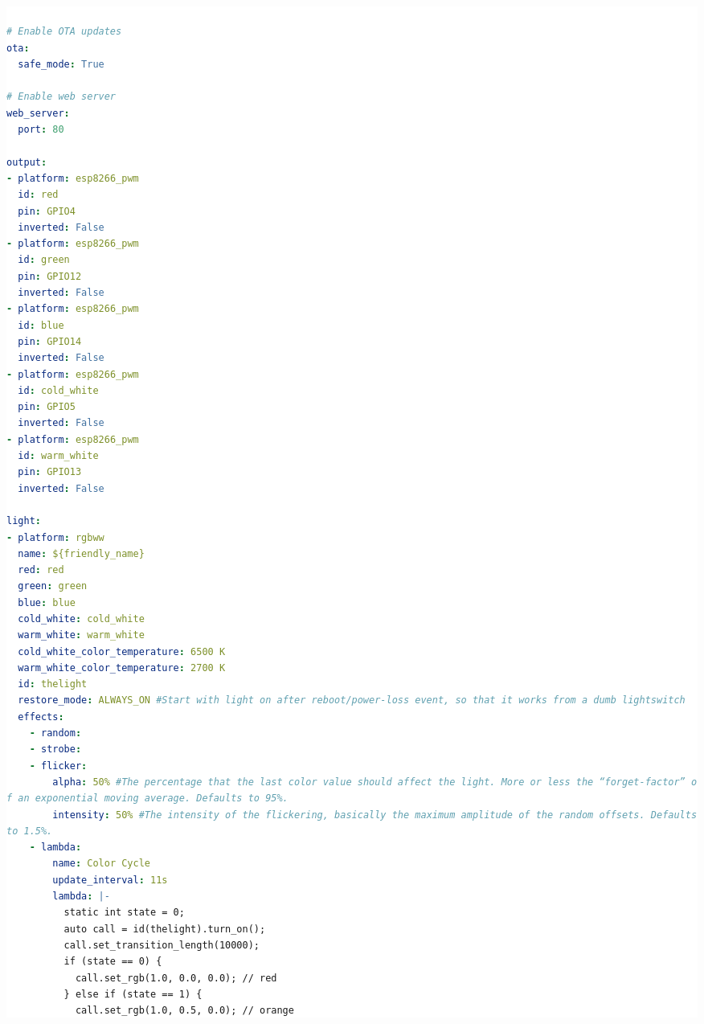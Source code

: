 ```yaml

# Enable OTA updates
ota:
  safe_mode: True

# Enable web server
web_server:
  port: 80

output:
- platform: esp8266_pwm
  id: red
  pin: GPIO4
  inverted: False
- platform: esp8266_pwm
  id: green
  pin: GPIO12
  inverted: False
- platform: esp8266_pwm
  id: blue
  pin: GPIO14
  inverted: False
- platform: esp8266_pwm
  id: cold_white
  pin: GPIO5
  inverted: False
- platform: esp8266_pwm
  id: warm_white
  pin: GPIO13
  inverted: False

light:
- platform: rgbww
  name: ${friendly_name}
  red: red
  green: green
  blue: blue
  cold_white: cold_white
  warm_white: warm_white
  cold_white_color_temperature: 6500 K
  warm_white_color_temperature: 2700 K
  id: thelight
  restore_mode: ALWAYS_ON #Start with light on after reboot/power-loss event, so that it works from a dumb lightswitch
  effects:
    - random:
    - strobe:
    - flicker:
        alpha: 50% #The percentage that the last color value should affect the light. More or less the “forget-factor” of an exponential moving average. Defaults to 95%.
        intensity: 50% #The intensity of the flickering, basically the maximum amplitude of the random offsets. Defaults to 1.5%.
    - lambda:
        name: Color Cycle
        update_interval: 11s
        lambda: |-
          static int state = 0;
          auto call = id(thelight).turn_on();
          call.set_transition_length(10000);
          if (state == 0) {
            call.set_rgb(1.0, 0.0, 0.0); // red
          } else if (state == 1) {
            call.set_rgb(1.0, 0.5, 0.0); // orange
```